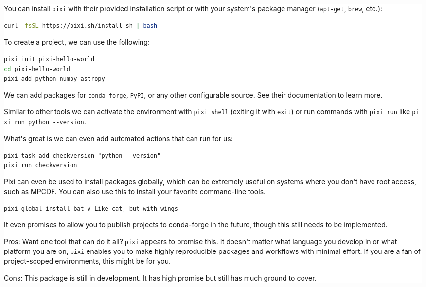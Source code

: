 You can install `pixi` with their provided installation script or with your system's package manager (`apt-get`, `brew`, etc.):
```bash
curl -fsSL https://pixi.sh/install.sh | bash
```

To create a project, we can use the following:
```bash
pixi init pixi-hello-world
cd pixi-hello-world
pixi add python numpy astropy
```
We can add packages for `conda-forge`, `PyPI`, or any other configurable source. See their documentation to learn more.

Similar to other tools we can activate the environment with `pixi shell` (exiting it with `exit`) or run commands with `pixi run` like `pixi run python --version`.

What's great is we can even add automated actions that can run for us:
```
pixi task add checkversion "python --version"
pixi run checkversion
```

Pixi can even be used to install packages globally, which can be extremely useful on systems where you don't have root access, such as MPCDF. You can also use this to install your favorite command-line tools.
```
pixi global install bat # Like cat, but with wings
```

It even promises to allow you to publish projects to conda-forge in the future, though this still needs to be implemented. 

Pros: Want one tool that can do it all? `pixi` appears to promise this. It doesn't matter what language you develop in or what platform you are on, `pixi` enables you to make highly reproducible packages and workflows with minimal effort. If you are a fan of project-scoped environments, this might be for you. 

Cons: This package is still in development. It has high promise but still has much ground to cover. 
